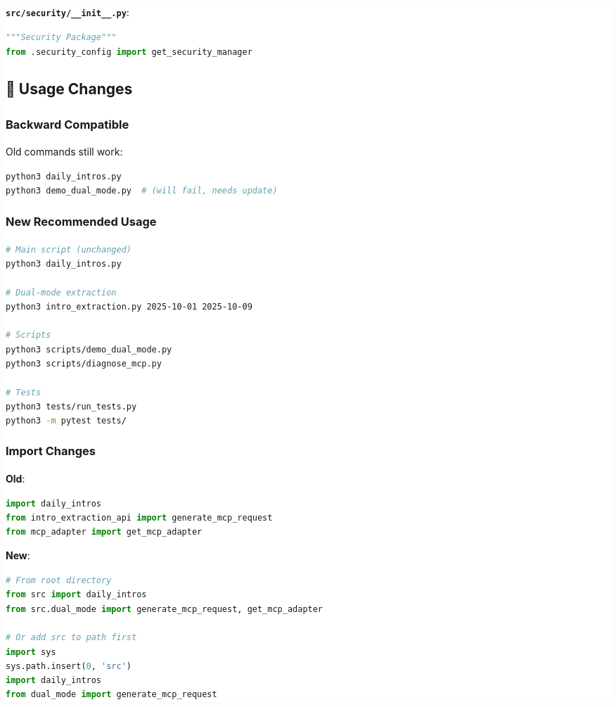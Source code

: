 **`src/security/__init__.py`**:
```python
"""Security Package"""
from .security_config import get_security_manager
```

## 🚀 Usage Changes

### Backward Compatible

Old commands still work:
```bash
python3 daily_intros.py
python3 demo_dual_mode.py  # (will fail, needs update)
```

### New Recommended Usage

```bash
# Main script (unchanged)
python3 daily_intros.py

# Dual-mode extraction
python3 intro_extraction.py 2025-10-01 2025-10-09

# Scripts
python3 scripts/demo_dual_mode.py
python3 scripts/diagnose_mcp.py

# Tests
python3 tests/run_tests.py
python3 -m pytest tests/
```

### Import Changes

**Old**:
```python
import daily_intros
from intro_extraction_api import generate_mcp_request
from mcp_adapter import get_mcp_adapter
```

**New**:
```python
# From root directory
from src import daily_intros
from src.dual_mode import generate_mcp_request, get_mcp_adapter

# Or add src to path first
import sys
sys.path.insert(0, 'src')
import daily_intros
from dual_mode import generate_mcp_request
```

